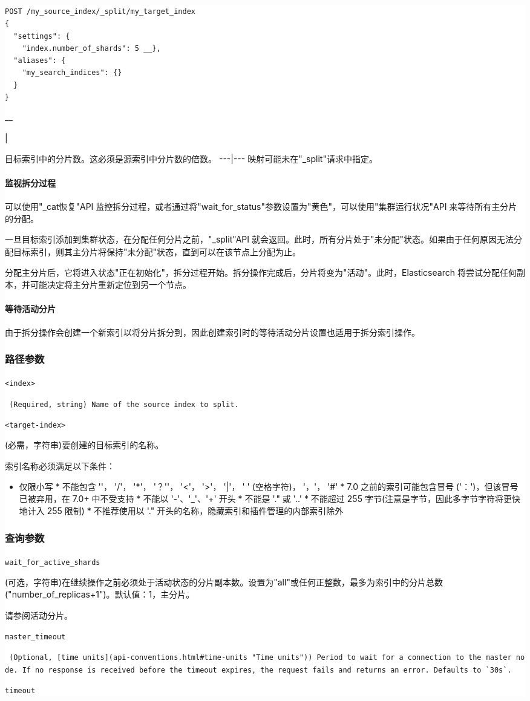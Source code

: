     
    POST /my_source_index/_split/my_target_index
    {
      "settings": {
        "index.number_of_shards": 5 __},
      "aliases": {
        "my_search_indices": {}
      }
    }

__

|

目标索引中的分片数。这必须是源索引中分片数的倍数。   ---|--- 映射可能未在"_split"请求中指定。

#### 监视拆分过程

可以使用"_cat恢复"API 监控拆分过程，或者通过将"wait_for_status"参数设置为"黄色"，可以使用"集群运行状况"API 来等待所有主分片的分配。

一旦目标索引添加到集群状态，在分配任何分片之前，"_split"API 就会返回。此时，所有分片处于"未分配"状态。如果由于任何原因无法分配目标索引，则其主分片将保持"未分配"状态，直到可以在该节点上分配为止。

分配主分片后，它将进入状态"正在初始化"，拆分过程开始。拆分操作完成后，分片将变为"活动"。此时，Elasticsearch 将尝试分配任何副本，并可能决定将主分片重新定位到另一个节点。

#### 等待活动分片

由于拆分操作会创建一个新索引以将分片拆分到，因此创建索引时的等待活动分片设置也适用于拆分索引操作。

### 路径参数

`<index>`

     (Required, string) Name of the source index to split. 
`<target-index>`

    

(必需，字符串)要创建的目标索引的名称。

索引名称必须满足以下条件：

* 仅限小写 * 不能包含 '\'， '/'， '*'， '？''， '<'， '>'， '|'， ' ' (空格字符)， '，'， '#' * 7.0 之前的索引可能包含冒号 ('：')，但该冒号已被弃用，在 7.0+ 中不受支持 * 不能以 '-'、'_'、'+' 开头 * 不能是 '." 或 '..' * 不能超过 255 字节(注意是字节，因此多字节字符将更快地计入 255 限制) * 不推荐使用以 '." 开头的名称，隐藏索引和插件管理的内部索引除外

### 查询参数

`wait_for_active_shards`

    

(可选，字符串)在继续操作之前必须处于活动状态的分片副本数。设置为"all"或任何正整数，最多为索引中的分片总数("number_of_replicas+1")。默认值：1，主分片。

请参阅活动分片。

`master_timeout`

     (Optional, [time units](api-conventions.html#time-units "Time units")) Period to wait for a connection to the master node. If no response is received before the timeout expires, the request fails and returns an error. Defaults to `30s`. 
`timeout`
